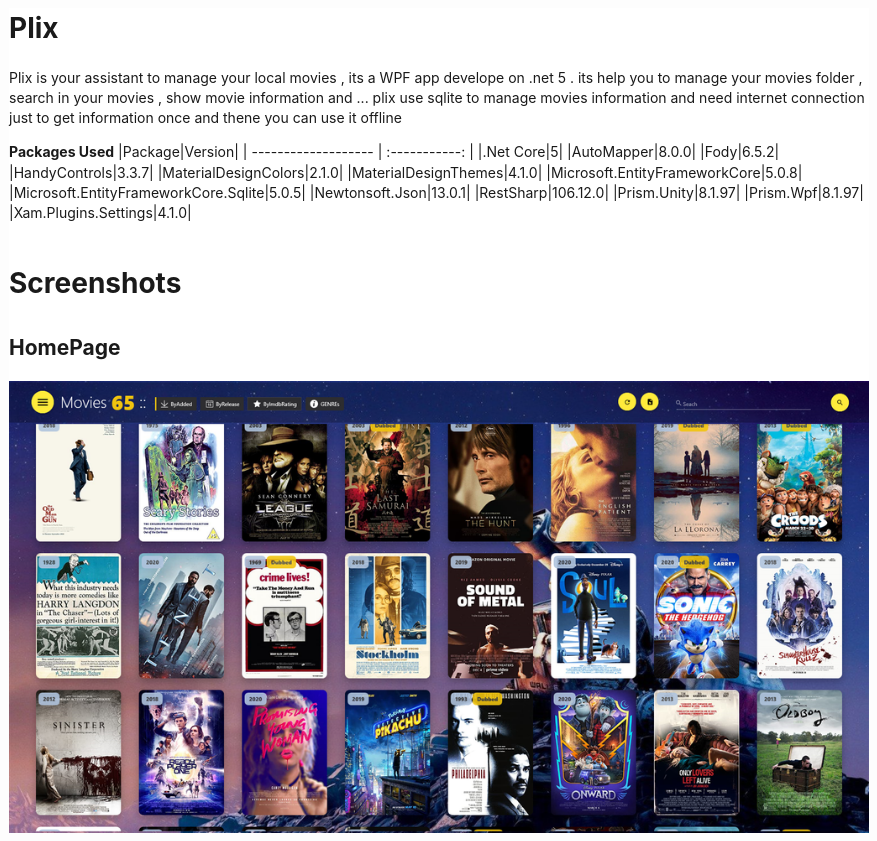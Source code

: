 # Plix
Plix is your assistant to manage your local movies , its a WPF app develope on .net 5  . its help you to manage your movies folder , search in your movies , show movie information and ...
plix use sqlite to manage movies information and need internet connection just to get information once and thene you can use it offline

**Packages Used**
|Package|Version|
| ------------------- | :-----------: |
|.Net Core|5|
|AutoMapper|8.0.0|
|Fody|6.5.2|
|HandyControls|3.3.7|
|MaterialDesignColors|2.1.0|
|MaterialDesignThemes|4.1.0|
|Microsoft.EntityFrameworkCore|5.0.8|
|Microsoft.EntityFrameworkCore.Sqlite|5.0.5|
|Newtonsoft.Json|13.0.1|
|RestSharp|106.12.0|
|Prism.Unity|8.1.97|
|Prism.Wpf|8.1.97|
|Xam.Plugins.Settings|4.1.0|


# Screenshots

## HomePage
<img align = "center" src="screenshots/HomePage.png" width=100%>
